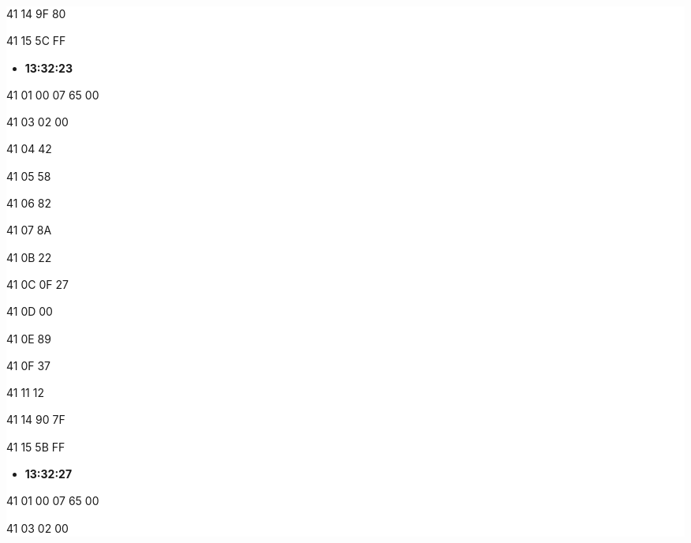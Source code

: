 >
41 14 9F 80

>
41 15 5C FF

>


  * **13:32:23**

41 01 00 07 65 00

>
41 03 02 00

>
41 04 42

>
41 05 58

>
41 06 82

>
41 07 8A

>
41 0B 22

>
41 0C 0F 27

>
41 0D 00

>
41 0E 89

>
41 0F 37

>
41 11 12

>
41 14 90 7F

>
41 15 5B FF

>


  * **13:32:27**

41 01 00 07 65 00

>
41 03 02 00
